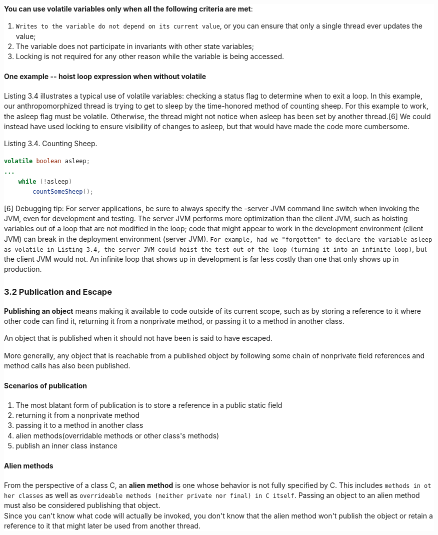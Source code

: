 **You can use volatile variables only when all the following criteria are met**:  
1. `Writes to the variable do not depend on its current value`, or you can ensure that only a single thread ever updates the value;
2. The variable does not participate in invariants with other state variables; 
3. Locking is not required for any other reason while the variable is being accessed.  

#### One example -- hoist loop expression when without volatile
Listing 3.4 illustrates a typical use of volatile variables: checking a status flag to determine when to exit a loop. In this example, our anthropomorphized thread is trying to get to sleep by the time-honored method of counting sheep. For this example to work, the asleep flag must be volatile. Otherwise, the thread might not notice when asleep has been set by another thread.[6] We could instead have used locking to ensure visibility of changes to asleep, but that would have made the code more cumbersome.  

Listing 3.4. Counting Sheep.  
```java
volatile boolean asleep;
...
    while (!asleep)
        countSomeSheep();
```
[6] Debugging tip: For server applications, be sure to always specify the -server JVM command line switch when invoking the JVM, even for development and testing. The server JVM performs more optimization than the client JVM, such as hoisting variables out of a loop that are not modified in the loop; code that might appear to work in the development environment (client JVM) can break in the deployment environment (server JVM). `For example, had we "forgotten" to declare the variable asleep as volatile in Listing 3.4, the server JVM could hoist the test out of the loop (turning it into an infinite loop)`, but the client JVM would not. An infinite loop that shows up in development is far less costly than one that only shows up in production.  

### 3.2 Publication and Escape
**Publishing an object** means making it available to code outside of its current scope, such as by storing a reference to it where other code
can find it, returning it from a nonprivate method, or passing it to a method in another class.

An object that is published when it should not have been is said to have escaped.  

More generally, any object that is reachable from a
published object by following some chain of nonprivate field references and method calls has also been published.  

#### Scenarios of publication
1. The most blatant form of publication is to store a reference in a public static field  
2. returning it from a nonprivate method
3. passing it to a method in another class
4. alien methods(overridable methods or other class's methods)  
5. publish an inner class instance  

#### Alien methods
From the perspective of a class C, an **alien method** is one whose behavior is not fully specified by C. This includes `methods in other classes` as well as `overrideable methods (neither private nor final) in C itself`. Passing an object to an alien method must also be considered publishing that object.  
Since you can't know what code will actually be invoked, you don't know that the alien method won't publish the object or retain a reference to it that might later be used from another thread.  
